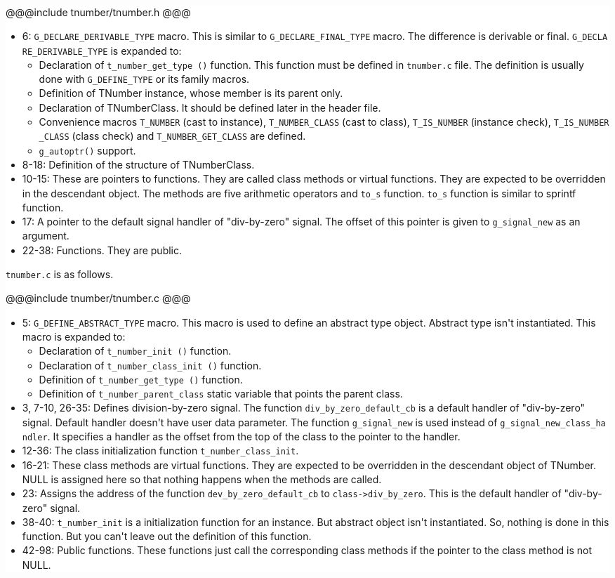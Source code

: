 @@@include
tnumber/tnumber.h
@@@

- 6: `G_DECLARE_DERIVABLE_TYPE` macro.
This is similar to `G_DECLARE_FINAL_TYPE` macro.
The difference is derivable or final.
`G_DECLARE_DERIVABLE_TYPE` is expanded to:
  - Declaration of `t_number_get_type ()` function. This function must be defined in `tnumber.c` file. The definition is usually done with `G_DEFINE_TYPE` or its family macros.
  - Definition of TNumber instance, whose member is its parent only.
  - Declaration of TNumberClass. It should be defined later in the header file.
  - Convenience macros `T_NUMBER` (cast to instance), `T_NUMBER_CLASS` (cast to class), `T_IS_NUMBER` (instance check), `T_IS_NUMBER_CLASS` (class check) and `T_NUMBER_GET_CLASS` are defined.
  - `g_autoptr()` support.
- 8-18: Definition of the structure of TNumberClass.
- 10-15: These are pointers to functions.
They are called class methods or virtual functions.
They are expected to be overridden in the descendant object.
The methods are five arithmetic operators and `to_s` function.
`to_s` function is similar to sprintf function.
- 17: A pointer to the default signal handler of "div-by-zero" signal.
The offset of this pointer is given to `g_signal_new` as an argument.
- 22-38: Functions. They are public.

`tnumber.c` is as follows.

@@@include
tnumber/tnumber.c
@@@

- 5: `G_DEFINE_ABSTRACT_TYPE` macro.
This macro is used to define an abstract type object.
Abstract type isn't instantiated.
This macro is expanded to:
  - Declaration of `t_number_init ()` function.
  - Declaration of `t_number_class_init ()` function.
  - Definition of `t_number_get_type ()` function.
  - Definition of `t_number_parent_class` static variable that points the parent class.
- 3, 7-10, 26-35: Defines division-by-zero signal.
The function `div_by_zero_default_cb` is a default handler of "div-by-zero" signal.
Default handler doesn't have user data parameter.
The function `g_signal_new` is used instead of `g_signal_new_class_handler`.
It specifies a handler as the offset from the top of the class to the pointer to the handler.
- 12-36: The class initialization function `t_number_class_init`.
- 16-21: These class methods are virtual functions.
They are expected to be overridden in the descendant object of TNumber.
NULL is assigned here so that nothing happens when the methods are called.
- 23: Assigns the address of the function `dev_by_zero_default_cb` to `class->div_by_zero`.
This is the default handler of "div-by-zero" signal.
- 38-40: `t_number_init` is a initialization function for an instance.
But abstract object isn't instantiated.
So, nothing is done in this function.
But you can't leave out the definition of this function.
- 42-98: Public functions.
These functions just call the corresponding class methods if the pointer to the class method is not NULL.
